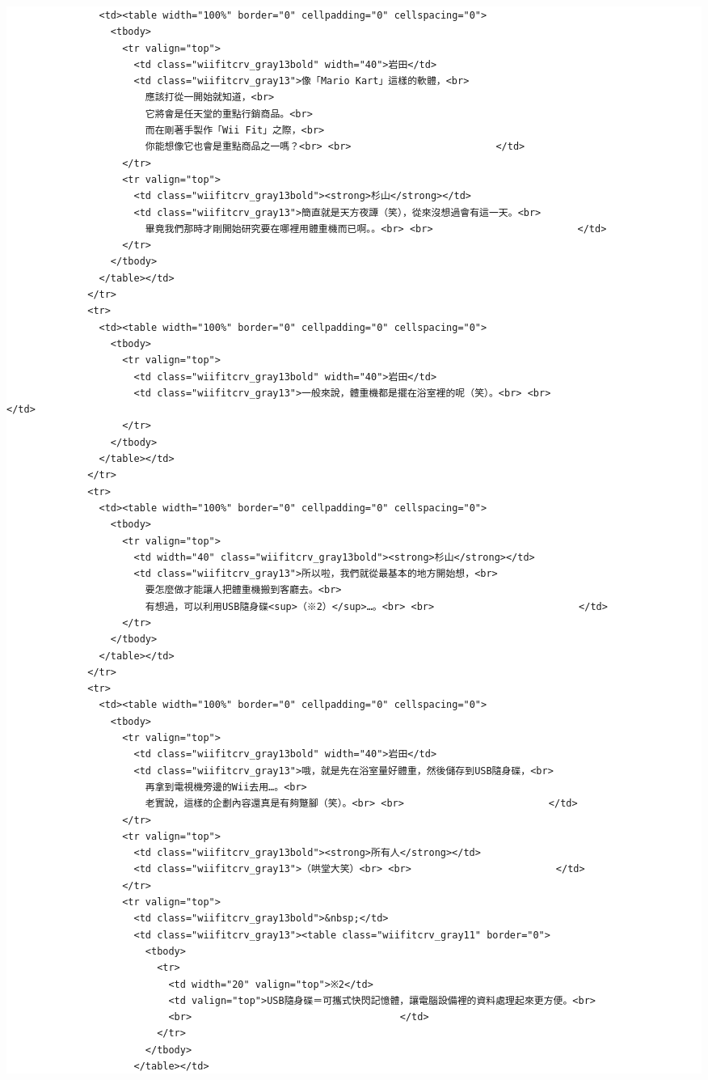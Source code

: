                     <td><table width="100%" border="0" cellpadding="0" cellspacing="0">
                      <tbody>
                        <tr valign="top">
                          <td class="wiifitcrv_gray13bold" width="40">岩田</td>
                          <td class="wiifitcrv_gray13">像「Mario Kart」這樣的軟體，<br>
                            應該打從一開始就知道，<br>
                            它將會是任天堂的重點行銷商品。<br>
                            而在剛著手製作「Wii Fit」之際，<br>
                            你能想像它也會是重點商品之一嗎？<br> <br>                         </td>
                        </tr>
                        <tr valign="top">
                          <td class="wiifitcrv_gray13bold"><strong>杉山</strong></td>
                          <td class="wiifitcrv_gray13">簡直就是天方夜譚（笑），從來沒想過會有這一天。<br>
                            畢竟我們那時才剛開始研究要在哪裡用體重機而已啊。。<br> <br>                         </td>
                        </tr>
                      </tbody>
                    </table></td>
                  </tr>
                  <tr>
                    <td><table width="100%" border="0" cellpadding="0" cellspacing="0">
                      <tbody>
                        <tr valign="top">
                          <td class="wiifitcrv_gray13bold" width="40">岩田</td>
                          <td class="wiifitcrv_gray13">一般來說，體重機都是擺在浴室裡的呢（笑）。<br> <br>                         </td>
                        </tr>
                      </tbody>
                    </table></td>
                  </tr>
                  <tr>
                    <td><table width="100%" border="0" cellpadding="0" cellspacing="0">
                      <tbody>
                        <tr valign="top">
                          <td width="40" class="wiifitcrv_gray13bold"><strong>杉山</strong></td>
                          <td class="wiifitcrv_gray13">所以啦，我們就從最基本的地方開始想，<br>
                            要怎麼做才能讓人把體重機搬到客廳去。<br>
                            有想過，可以利用USB隨身碟<sup>（※2）</sup>…。<br> <br>                         </td>
                        </tr>
                      </tbody>
                    </table></td>
                  </tr>
                  <tr>
                    <td><table width="100%" border="0" cellpadding="0" cellspacing="0">
                      <tbody>
                        <tr valign="top">
                          <td class="wiifitcrv_gray13bold" width="40">岩田</td>
                          <td class="wiifitcrv_gray13">哦，就是先在浴室量好體重，然後儲存到USB隨身碟，<br>
                            再拿到電視機旁邊的Wii去用…。<br>
                            老實說，這樣的企劃內容還真是有夠蹩腳（笑）。<br> <br>                         </td>
                        </tr>
                        <tr valign="top">
                          <td class="wiifitcrv_gray13bold"><strong>所有人</strong></td>
                          <td class="wiifitcrv_gray13">（哄堂大笑）<br> <br>                         </td>
                        </tr>
                        <tr valign="top">
                          <td class="wiifitcrv_gray13bold">&nbsp;</td>
                          <td class="wiifitcrv_gray13"><table class="wiifitcrv_gray11" border="0">
                            <tbody>
                              <tr>
                                <td width="20" valign="top">※2</td>
                                <td valign="top">USB隨身碟＝可攜式快閃記憶體，讓電腦設備裡的資料處理起來更方便。<br>
                                <br>                                    </td>
                              </tr>
                            </tbody>
                          </table></td>